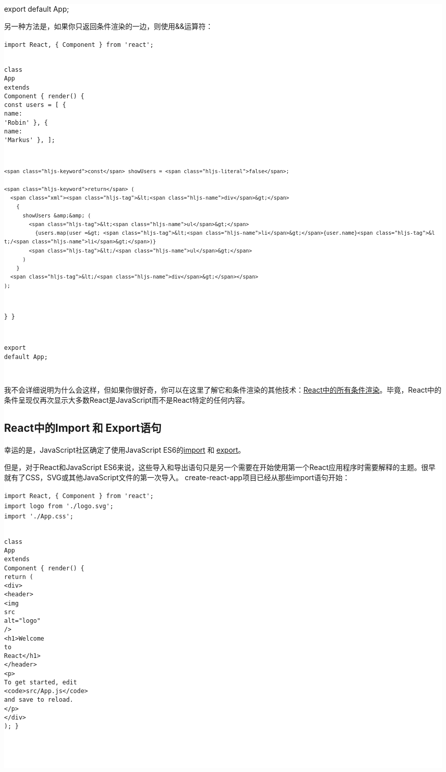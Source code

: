 <span class="hljs-keyword">export</span> <span class="hljs-keyword">default</span> App;

</code></pre>
<p>另一种方法是，如果你只返回条件渲染的一边，则使用&amp;&amp;运算符：</p>
<pre><code class="hljs javascript"><span class="hljs-keyword">import</span> React, { Component } <span class="hljs-keyword">from</span> <span class="hljs-string">'react'</span>;

<span class="hljs-class"><span class="hljs-keyword">class</span> <span class="hljs-title">App</span> <span class="hljs-keyword">extends</span> <span class="hljs-title">Component</span> </span>{
  render() {
    <span class="hljs-keyword">const</span> users = [
      { <span class="hljs-attr">name</span>: <span class="hljs-string">'Robin'</span> },
      { <span class="hljs-attr">name</span>: <span class="hljs-string">'Markus'</span> },
    ];

    <span class="hljs-keyword">const</span> showUsers = <span class="hljs-literal">false</span>;

    <span class="hljs-keyword">return</span> (
      <span class="xml"><span class="hljs-tag">&lt;<span class="hljs-name">div</span>&gt;</span>
        {
          showUsers &amp;&amp; (
            <span class="hljs-tag">&lt;<span class="hljs-name">ul</span>&gt;</span>
              {users.map(user =&gt; <span class="hljs-tag">&lt;<span class="hljs-name">li</span>&gt;</span>{user.name}<span class="hljs-tag">&lt;/<span class="hljs-name">li</span>&gt;</span>)}
            <span class="hljs-tag">&lt;/<span class="hljs-name">ul</span>&gt;</span>
          )
        }
      <span class="hljs-tag">&lt;/<span class="hljs-name">div</span>&gt;</span></span>
    );
  }
}

<span class="hljs-keyword">export</span> <span class="hljs-keyword">default</span> App;

</code></pre>
<p>我不会详细说明为什么会这样，但如果你很好奇，你可以在这里了解它和条件渲染的其他技术：<a href="https://www.robinwieruch.de/conditional-rendering-react/">React中的所有条件渲染</a>。毕竟，React中的条件呈现仅再次显示大多数React是JavaScript而不是React特定的任何内容。</p>
<h2>React中的Import 和 Export语句</h2>
<p>幸运的是，JavaScript社区确定了使用JavaScript ES6的<a href="https://developer.mozilla.org/en-US/docs/Web/JavaScript/Reference/Statements/import">import</a> 和 <a href="https://developer.mozilla.org/en-US/docs/Web/JavaScript/Reference/Statements/export">export</a>。</p>
<p>但是，对于React和JavaScript ES6来说，这些导入和导出语句只是另一个需要在开始使用第一个React应用程序时需要解释的主题。很早就有了CSS，SVG或其他JavaScript文件的第一次导入。 create-react-app项目已经从那些import语句开始：</p>
<pre><code class="hljs javascript"><span class="hljs-keyword">import</span> React, { Component } <span class="hljs-keyword">from</span> <span class="hljs-string">'react'</span>;
<span class="hljs-keyword">import</span> logo <span class="hljs-keyword">from</span> <span class="hljs-string">'./logo.svg'</span>;
<span class="hljs-keyword">import</span> <span class="hljs-string">'./App.css'</span>;

<span class="hljs-class"><span class="hljs-keyword">class</span> <span class="hljs-title">App</span> <span class="hljs-keyword">extends</span> <span class="hljs-title">Component</span> </span>{
  render() {
    <span class="hljs-keyword">return</span> (
      <span class="xml"><span class="hljs-tag">&lt;<span class="hljs-name">div</span>&gt;</span>
        <span class="hljs-tag">&lt;<span class="hljs-name">header</span>&gt;</span>
          <span class="hljs-tag">&lt;<span class="hljs-name">img</span> <span class="hljs-attr">src</span> <span class="hljs-attr">alt</span>=<span class="hljs-string">"logo"</span> /&gt;</span>
          <span class="hljs-tag">&lt;<span class="hljs-name">h1</span>&gt;</span>Welcome to React<span class="hljs-tag">&lt;/<span class="hljs-name">h1</span>&gt;</span>
        <span class="hljs-tag">&lt;/<span class="hljs-name">header</span>&gt;</span>
        <span class="hljs-tag">&lt;<span class="hljs-name">p</span>&gt;</span>
          To get started, edit <span class="hljs-tag">&lt;<span class="hljs-name">code</span>&gt;</span>src/App.js<span class="hljs-tag">&lt;/<span class="hljs-name">code</span>&gt;</span> and save to reload.
        <span class="hljs-tag">&lt;/<span class="hljs-name">p</span>&gt;</span>
      <span class="hljs-tag">&lt;/<span class="hljs-name">div</span>&gt;</span>
    );
  }